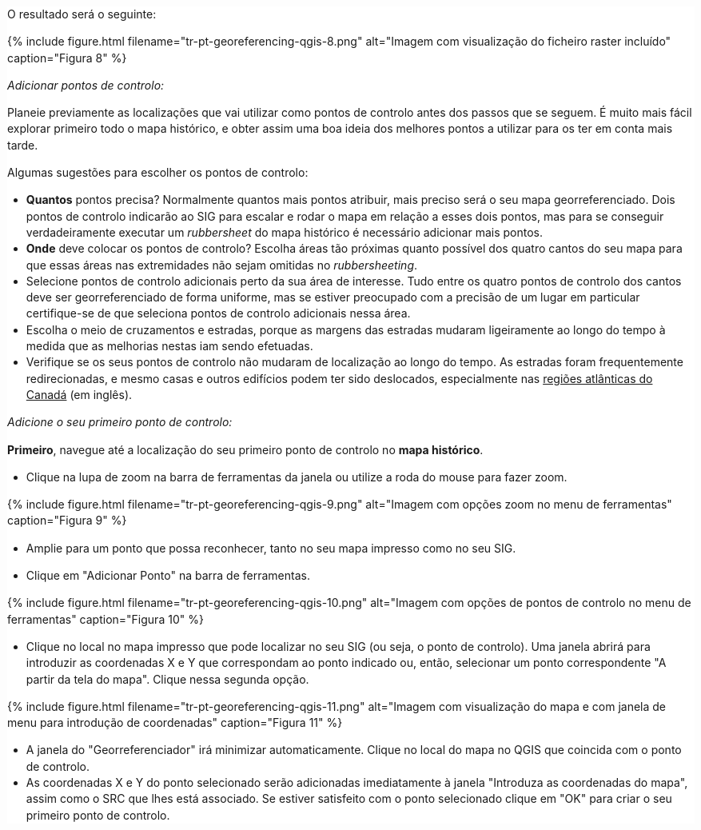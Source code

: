 O resultado será o seguinte:

{% include figure.html filename="tr-pt-georeferencing-qgis-8.png" alt="Imagem com visualização do ficheiro raster incluído" caption="Figura 8" %}

*Adicionar pontos de controlo:*

Planeie previamente as localizações que vai utilizar como pontos de controlo antes dos passos que se seguem. É muito mais fácil explorar primeiro todo o mapa histórico, e obter assim uma boa ideia dos melhores pontos a utilizar para os ter em conta mais tarde.

Algumas sugestões para escolher os pontos de controlo:

- **Quantos** pontos precisa? Normalmente quantos mais pontos atribuir, mais preciso será o seu mapa georreferenciado. Dois pontos de controlo indicarão ao SIG para escalar e rodar o mapa em relação a esses dois pontos, mas para se conseguir verdadeiramente executar um *rubbersheet* do mapa histórico é necessário adicionar mais pontos.
- **Onde** deve colocar os pontos de controlo? Escolha áreas tão próximas quanto possível dos quatro cantos do seu mapa para que essas áreas nas extremidades não sejam omitidas no *rubbersheeting*.
- Selecione pontos de controlo adicionais perto da sua área de interesse. Tudo entre os quatro pontos de controlo dos cantos deve ser georreferenciado de forma uniforme, mas se estiver preocupado com a precisão de um lugar em particular certifique-se de que seleciona pontos de controlo adicionais nessa área.
- Escolha o meio de cruzamentos e estradas, porque as margens das estradas mudaram ligeiramente ao longo do tempo à medida que as melhorias nestas iam sendo efetuadas.
- Verifique se os seus pontos de controlo não mudaram de localização ao longo do tempo. As estradas foram frequentemente redirecionadas, e mesmo casas e outros edifícios podem ter sido deslocados, especialmente nas [regiões atlânticas do Canadá](https://perma.cc/H8DK-KBXC) (em inglês).

*Adicione o seu primeiro ponto de controlo:*

**Primeiro**, navegue até a localização do seu primeiro ponto de controlo no **mapa histórico**.

- Clique na lupa de zoom na barra de ferramentas da janela ou utilize a roda do mouse para fazer zoom.

{% include figure.html filename="tr-pt-georeferencing-qgis-9.png" alt="Imagem com opções zoom no menu de ferramentas" caption="Figura 9" %}

- Amplie para um ponto que possa reconhecer, tanto no seu mapa impresso como no seu SIG.

- Clique em "Adicionar Ponto" na barra de ferramentas.

{% include figure.html filename="tr-pt-georeferencing-qgis-10.png" alt="Imagem com opções de pontos de controlo no menu de ferramentas" caption="Figura 10" %}

- Clique no local no mapa impresso que pode localizar no seu SIG (ou seja, o ponto de controlo). Uma janela abrirá para introduzir as coordenadas X e Y que correspondam ao ponto indicado ou, então, selecionar um ponto correspondente "A partir da tela do mapa". Clique nessa segunda opção.

{% include figure.html filename="tr-pt-georeferencing-qgis-11.png" alt="Imagem com visualização do mapa e com janela de menu para introdução de coordenadas" caption="Figura 11" %}

- A janela do "Georreferenciador" irá minimizar automaticamente. Clique no local do mapa no QGIS que coincida com o ponto de controlo.
- As coordenadas X e Y do ponto selecionado serão adicionadas imediatamente à janela "Introduza as coordenadas do mapa", assim como o SRC que lhes está associado. Se estiver satisfeito com o ponto selecionado clique em "OK" para criar o seu primeiro ponto de controlo. 
